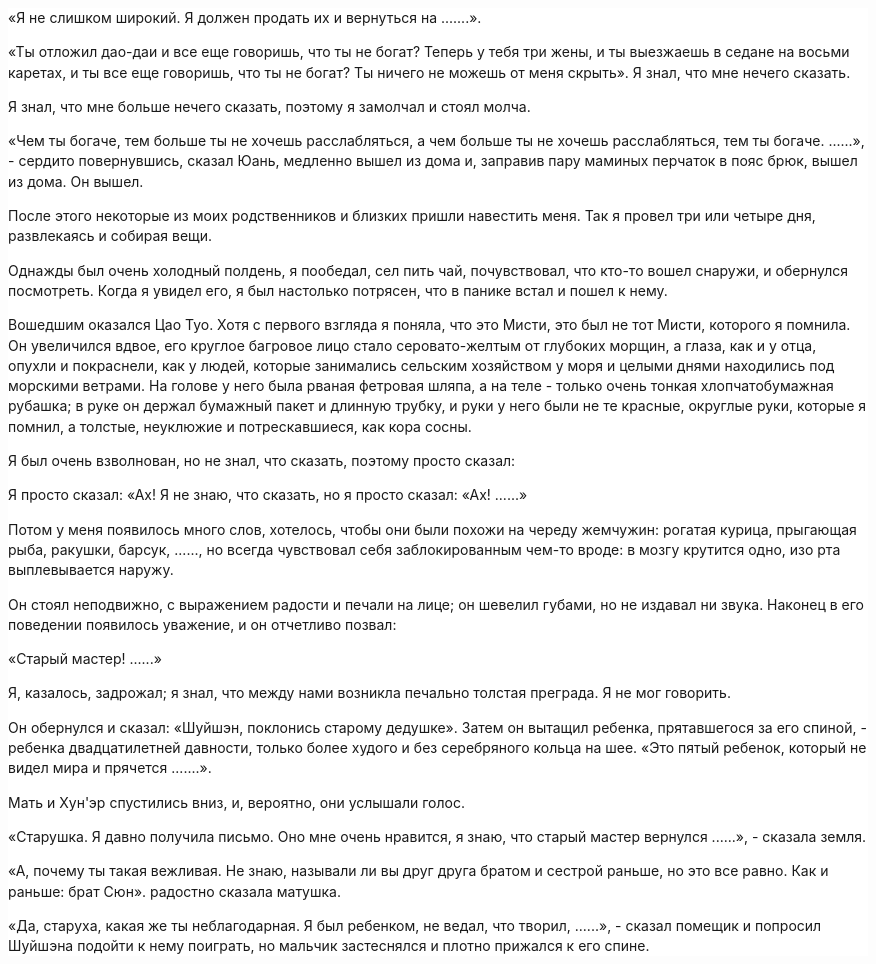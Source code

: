 «Я не слишком широкий. Я должен продать их и вернуться на .......».

«Ты отложил дао-даи и все еще говоришь, что ты не богат? Теперь у тебя три жены, и ты выезжаешь в седане на восьми каретах, и ты все еще говоришь, что ты не богат? Ты ничего не можешь от меня скрыть». Я знал, что мне нечего сказать.

Я знал, что мне больше нечего сказать, поэтому я замолчал и стоял молча.

«Чем ты богаче, тем больше ты не хочешь расслабляться, а чем больше ты не хочешь расслабляться, тем ты богаче. ......», - сердито повернувшись, сказал Юань, медленно вышел из дома и, заправив пару маминых перчаток в пояс брюк, вышел из дома. Он вышел.

После этого некоторые из моих родственников и близких пришли навестить меня. Так я провел три или четыре дня, развлекаясь и собирая вещи.

Однажды был очень холодный полдень, я пообедал, сел пить чай, почувствовал, что кто-то вошел снаружи, и обернулся посмотреть. Когда я увидел его, я был настолько потрясен, что в панике встал и пошел к нему.

Вошедшим оказался Цао Туо. Хотя с первого взгляда я поняла, что это Мисти, это был не тот Мисти, которого я помнила. Он увеличился вдвое, его круглое багровое лицо стало серовато-желтым от глубоких морщин, а глаза, как и у отца, опухли и покраснели, как у людей, которые занимались сельским хозяйством у моря и целыми днями находились под морскими ветрами. На голове у него была рваная фетровая шляпа, а на теле - только очень тонкая хлопчатобумажная рубашка; в руке он держал бумажный пакет и длинную трубку, и руки у него были не те красные, округлые руки, которые я помнил, а толстые, неуклюжие и потрескавшиеся, как кора сосны.

Я был очень взволнован, но не знал, что сказать, поэтому просто сказал:

Я просто сказал: «Ах! Я не знаю, что сказать, но я просто сказал: «Ах! ......»

Потом у меня появилось много слов, хотелось, чтобы они были похожи на череду жемчужин: рогатая курица, прыгающая рыба, ракушки, барсук, ......, но всегда чувствовал себя заблокированным чем-то вроде: в мозгу крутится одно, изо рта выплевывается наружу.

Он стоял неподвижно, с выражением радости и печали на лице; он шевелил губами, но не издавал ни звука. Наконец в его поведении появилось уважение, и он отчетливо позвал:

«Старый мастер! ......»

Я, казалось, задрожал; я знал, что между нами возникла печально толстая преграда. Я не мог говорить.

Он обернулся и сказал: «Шуйшэн, поклонись старому дедушке». Затем он вытащил ребенка, прятавшегося за его спиной, - ребенка двадцатилетней давности, только более худого и без серебряного кольца на шее. «Это пятый ребенок, который не видел мира и прячется .......».

Мать и Хун'эр спустились вниз, и, вероятно, они услышали голос.

«Старушка. Я давно получила письмо. Оно мне очень нравится, я знаю, что старый мастер вернулся ......», - сказала земля.

«А, почему ты такая вежливая. Не знаю, называли ли вы друг друга братом и сестрой раньше, но это все равно. Как и раньше: брат Сюн». радостно сказала матушка.

«Да, старуха, какая же ты неблагодарная. Я был ребенком, не ведал, что творил, ......», - сказал помещик и попросил Шуйшэна подойти к нему поиграть, но мальчик застеснялся и плотно прижался к его спине.
